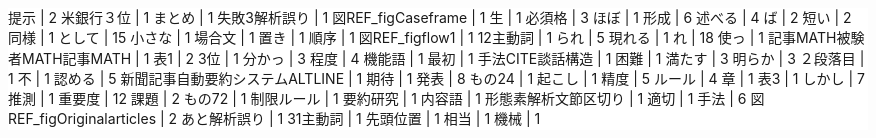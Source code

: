 提示 | 2
米銀行３位 | 1
まとめ | 1
失敗3解析誤り | 1
図REF_figCaseframe | 1
生 | 1
必須格 | 3
ほぼ | 1
形成 | 6
述べる | 4
ば | 2
短い | 2
同様 | 1
として | 15
小さな | 1
場合文 | 1
置き | 1
順序 | 1
図REF_figflow1 | 1
12主動詞 | 1
られ | 5
現れる | 1
れ | 18
使っ | 1
記事MATH被験者MATH記事MATH | 1
表1 | 2
3位 | 1
分かっ | 3
程度 | 4
機能語 | 1
最初 | 1
手法CITE談話構造 | 1
困難 | 1
満たす | 3
明らか | 3
２段落目 | 1
不 | 1
認める | 5
新聞記事自動要約システムALTLINE | 1
期待 | 1
発表 | 8
もの24 | 1
起こし | 1
精度 | 5
ルール | 4
章 | 1
表3 | 1
しかし | 7
推測 | 1
重要度 | 12
課題 | 2
もの72 | 1
制限ルール | 1
要約研究 | 1
内容語 | 1
形態素解析文節区切り | 1
適切 | 1
手法 | 6
図REF_figOriginalarticles | 2
あと解析誤り | 1
31主動詞 | 1
先頭位置 | 1
相当 | 1
機械 | 1